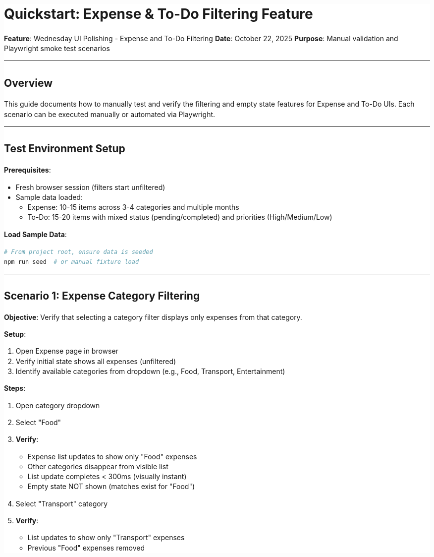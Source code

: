 # Quickstart: Expense & To-Do Filtering Feature

**Feature**: Wednesday UI Polishing - Expense and To-Do Filtering
**Date**: October 22, 2025
**Purpose**: Manual validation and Playwright smoke test scenarios

---

## Overview

This guide documents how to manually test and verify the filtering and empty state features for Expense and To-Do UIs. Each scenario can be executed manually or automated via Playwright.

---

## Test Environment Setup

**Prerequisites**:
- Fresh browser session (filters start unfiltered)
- Sample data loaded:
  - Expense: 10-15 items across 3-4 categories and multiple months
  - To-Do: 15-20 items with mixed status (pending/completed) and priorities (High/Medium/Low)

**Load Sample Data**:
```bash
# From project root, ensure data is seeded
npm run seed  # or manual fixture load
```

---

## Scenario 1: Expense Category Filtering

**Objective**: Verify that selecting a category filter displays only expenses from that category.

**Setup**:
1. Open Expense page in browser
2. Verify initial state shows all expenses (unfiltered)
3. Identify available categories from dropdown (e.g., Food, Transport, Entertainment)

**Steps**:
1. Open category dropdown
2. Select "Food"
3. **Verify**:
   - Expense list updates to show only "Food" expenses
   - Other categories disappear from visible list
   - List update completes < 300ms (visually instant)
   - Empty state NOT shown (matches exist for "Food")

4. Select "Transport" category
5. **Verify**:
   - List updates to show only "Transport" expenses
   - Previous "Food" expenses removed
